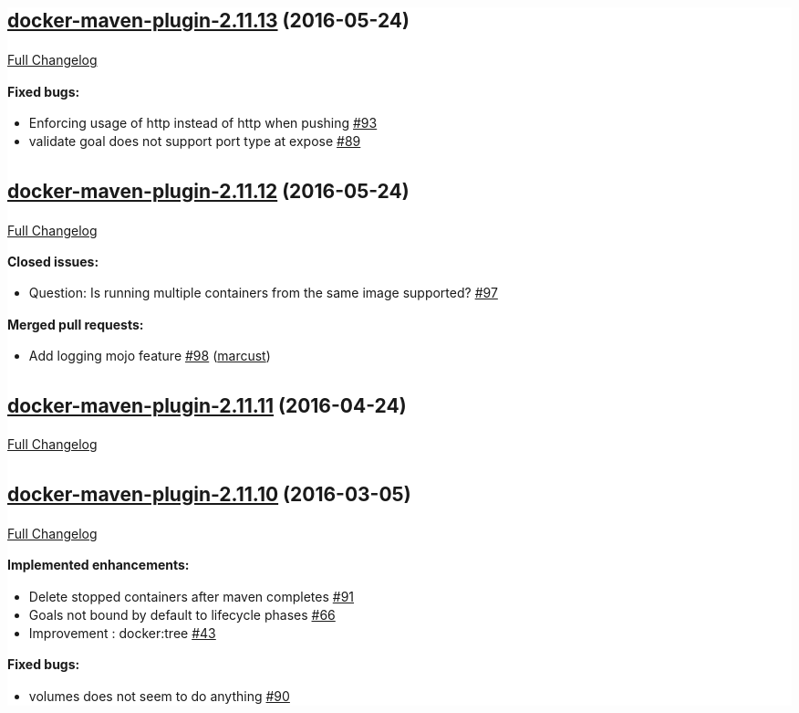 ## [docker-maven-plugin-2.11.13](https://github.com/alexec/docker-maven-plugin/tree/docker-maven-plugin-2.11.13) (2016-05-24)
[Full Changelog](https://github.com/alexec/docker-maven-plugin/compare/docker-maven-plugin-2.11.12...docker-maven-plugin-2.11.13)

**Fixed bugs:**

- Enforcing usage of http instead of http when pushing [\#93](https://github.com/alexec/docker-maven-plugin/issues/93)
- validate goal does not support port type at expose [\#89](https://github.com/alexec/docker-maven-plugin/issues/89)

## [docker-maven-plugin-2.11.12](https://github.com/alexec/docker-maven-plugin/tree/docker-maven-plugin-2.11.12) (2016-05-24)
[Full Changelog](https://github.com/alexec/docker-maven-plugin/compare/docker-maven-plugin-2.11.11...docker-maven-plugin-2.11.12)

**Closed issues:**

- Question: Is running multiple containers from the same image supported? [\#97](https://github.com/alexec/docker-maven-plugin/issues/97)

**Merged pull requests:**

- Add logging mojo feature [\#98](https://github.com/alexec/docker-maven-plugin/pull/98) ([marcust](https://github.com/marcust))

## [docker-maven-plugin-2.11.11](https://github.com/alexec/docker-maven-plugin/tree/docker-maven-plugin-2.11.11) (2016-04-24)
[Full Changelog](https://github.com/alexec/docker-maven-plugin/compare/docker-maven-plugin-2.11.10...docker-maven-plugin-2.11.11)

## [docker-maven-plugin-2.11.10](https://github.com/alexec/docker-maven-plugin/tree/docker-maven-plugin-2.11.10) (2016-03-05)
[Full Changelog](https://github.com/alexec/docker-maven-plugin/compare/docker-maven-plugin-2.11.9...docker-maven-plugin-2.11.10)

**Implemented enhancements:**

- Delete stopped containers after maven completes [\#91](https://github.com/alexec/docker-maven-plugin/issues/91)
- Goals not bound by default to lifecycle phases [\#66](https://github.com/alexec/docker-maven-plugin/issues/66)
- Improvement : docker:tree [\#43](https://github.com/alexec/docker-maven-plugin/issues/43)

**Fixed bugs:**

- volumes does not seem to do anything [\#90](https://github.com/alexec/docker-maven-plugin/issues/90)
